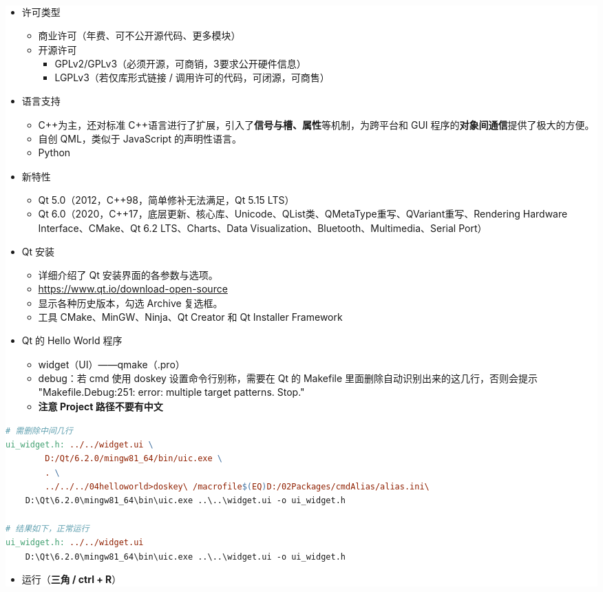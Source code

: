 * 许可类型
  * 商业许可（年费、可不公开源代码、更多模块）
  * 开源许可
    * GPLv2/GPLv3（必须开源，可商销，3要求公开硬件信息）
    * LGPLv3（若仅库形式链接 / 调用许可的代码，可闭源，可商售）
* 语言支持
  * C++为主，还对标准 C++语言进行了扩展，引入了**信号与槽、属性**等机制，为跨平台和 GUI 程序的**对象间通信**提供了极大的方便。
  * 自创 QML，类似于 JavaScript 的声明性语言。
  * Python
* 新特性
  * Qt 5.0（2012，C++98，简单修补无法满足，Qt 5.15 LTS）
  * Qt 6.0（2020，C++17，底层更新、核心库、Unicode、QList类、QMetaType重写、QVariant重写、Rendering Hardware Interface、CMake、Qt 6.2 LTS、Charts、Data Visualization、Bluetooth、Multimedia、Serial Port）
* Qt 安装
  * 详细介绍了 Qt 安装界面的各参数与选项。
  * https://www.qt.io/download-open-source
  * 显示各种历史版本，勾选 Archive 复选框。
  * 工具 CMake、MinGW、Ninja、Qt Creator 和 Qt Installer Framework

* Qt 的 Hello World 程序
  * widget（UI）——qmake（.pro）
  * debug：若 cmd 使用 doskey 设置命令行别称，需要在 Qt 的 Makefile 里面删除自动识别出来的这几行，否则会提示 "Makefile.Debug:251: error: multiple target patterns.  Stop."
  * **注意 Project 路径不要有中文** 

```makefile
# 需删除中间几行
ui_widget.h: ../../widget.ui \
		D:/Qt/6.2.0/mingw81_64/bin/uic.exe \
		. \
		../../../04helloworld>doskey\ /macrofile$(EQ)D:/02Packages/cmdAlias/alias.ini\ 
	D:\Qt\6.2.0\mingw81_64\bin\uic.exe ..\..\widget.ui -o ui_widget.h

# 结果如下，正常运行
ui_widget.h: ../../widget.ui 
	D:\Qt\6.2.0\mingw81_64\bin\uic.exe ..\..\widget.ui -o ui_widget.h
```

* 运行（**三角 / ctrl + R**）
